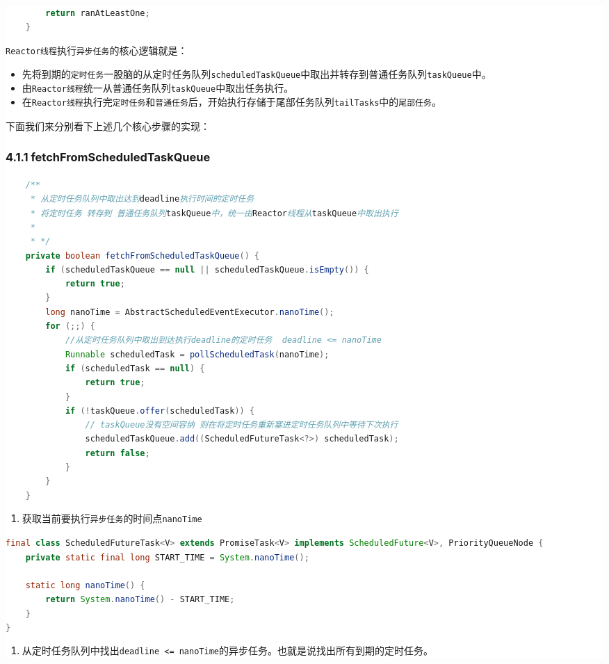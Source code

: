```java
        return ranAtLeastOne;
    }
```

`Reactor线程`执行`异步任务`的核心逻辑就是：

- 先将到期的`定时任务`一股脑的从定时任务队列`scheduledTaskQueue`中取出并转存到普通任务队列`taskQueue`中。
- 由`Reactor线程`统一从普通任务队列`taskQueue`中取出任务执行。
- 在`Reactor线程`执行完`定时任务`和`普通任务`后，开始执行存储于尾部任务队列`tailTasks`中的`尾部任务`。

下面我们来分别看下上述几个核心步骤的实现：

### 4.1.1 fetchFromScheduledTaskQueue

```java
    /**
     * 从定时任务队列中取出达到deadline执行时间的定时任务
     * 将定时任务 转存到 普通任务队列taskQueue中，统一由Reactor线程从taskQueue中取出执行
     *
     * */
    private boolean fetchFromScheduledTaskQueue() {
        if (scheduledTaskQueue == null || scheduledTaskQueue.isEmpty()) {
            return true;
        }
        long nanoTime = AbstractScheduledEventExecutor.nanoTime();
        for (;;) {
            //从定时任务队列中取出到达执行deadline的定时任务  deadline <= nanoTime
            Runnable scheduledTask = pollScheduledTask(nanoTime);
            if (scheduledTask == null) {
                return true;
            }
            if (!taskQueue.offer(scheduledTask)) {
                // taskQueue没有空间容纳 则在将定时任务重新塞进定时任务队列中等待下次执行
                scheduledTaskQueue.add((ScheduledFutureTask<?>) scheduledTask);
                return false;
            }
        }
    }
```

1. 获取当前要执行`异步任务`的时间点`nanoTime`

```java
final class ScheduledFutureTask<V> extends PromiseTask<V> implements ScheduledFuture<V>, PriorityQueueNode {
    private static final long START_TIME = System.nanoTime();

    static long nanoTime() {
        return System.nanoTime() - START_TIME;
    }
}
```

1. 从定时任务队列中找出`deadline <= nanoTime`的异步任务。也就是说找出所有到期的定时任务。

